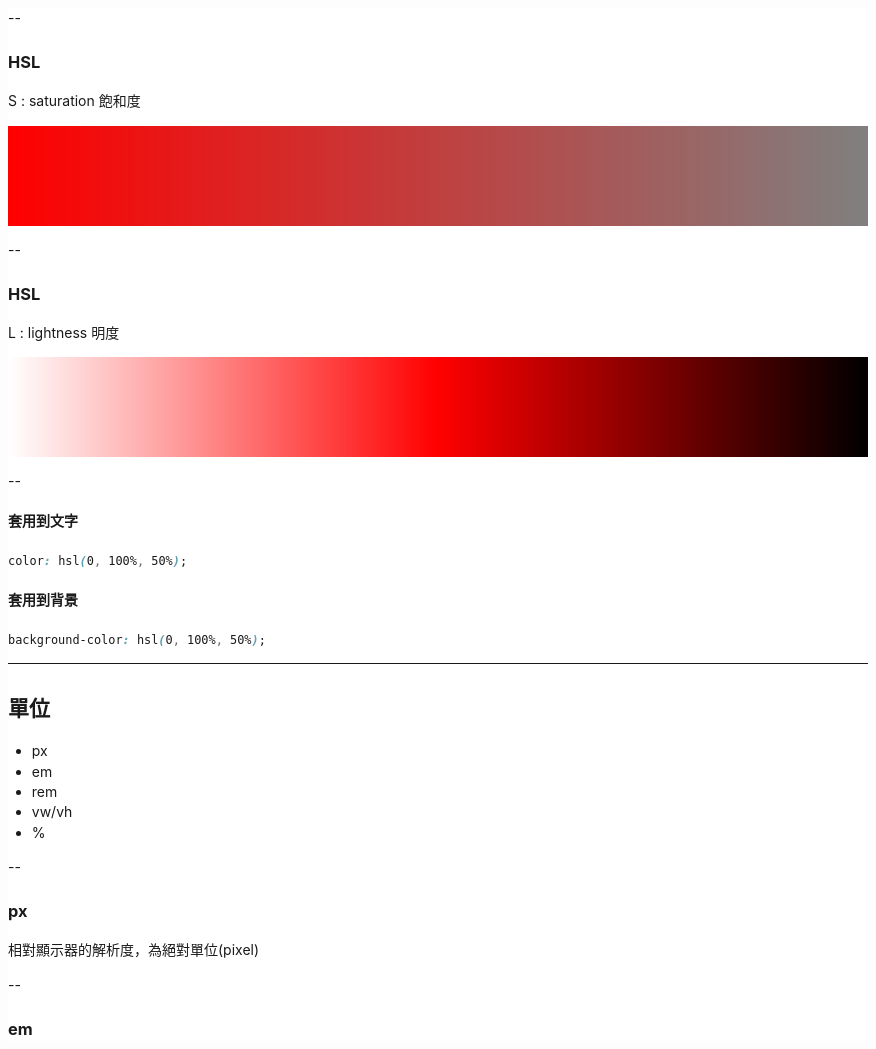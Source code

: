--



### HSL

S : saturation 飽和度

<div  data-id="hsl" style="background:linear-gradient(90deg,hsl(0,100%,50%),hsl(0,50%,50%),hsl(0,0%,50%));height:100px"></div>

--

### HSL



L : lightness 明度

<div  data-id="hsl" style="background:linear-gradient(90deg,hsl(0,100%,100%),hsl(0,100%,50%),hsl(0,100%,0%));height:100px"></div>

--

#### 套用到文字

```css
color: hsl(0, 100%, 50%);
```

#### 套用到背景

```css
background-color: hsl(0, 100%, 50%);
```

---

## 單位

-   px
-   em
-   rem
-   vw/vh
-   %

--



### px

相對顯示器的解析度，為絕對單位(pixel)

--



### em
